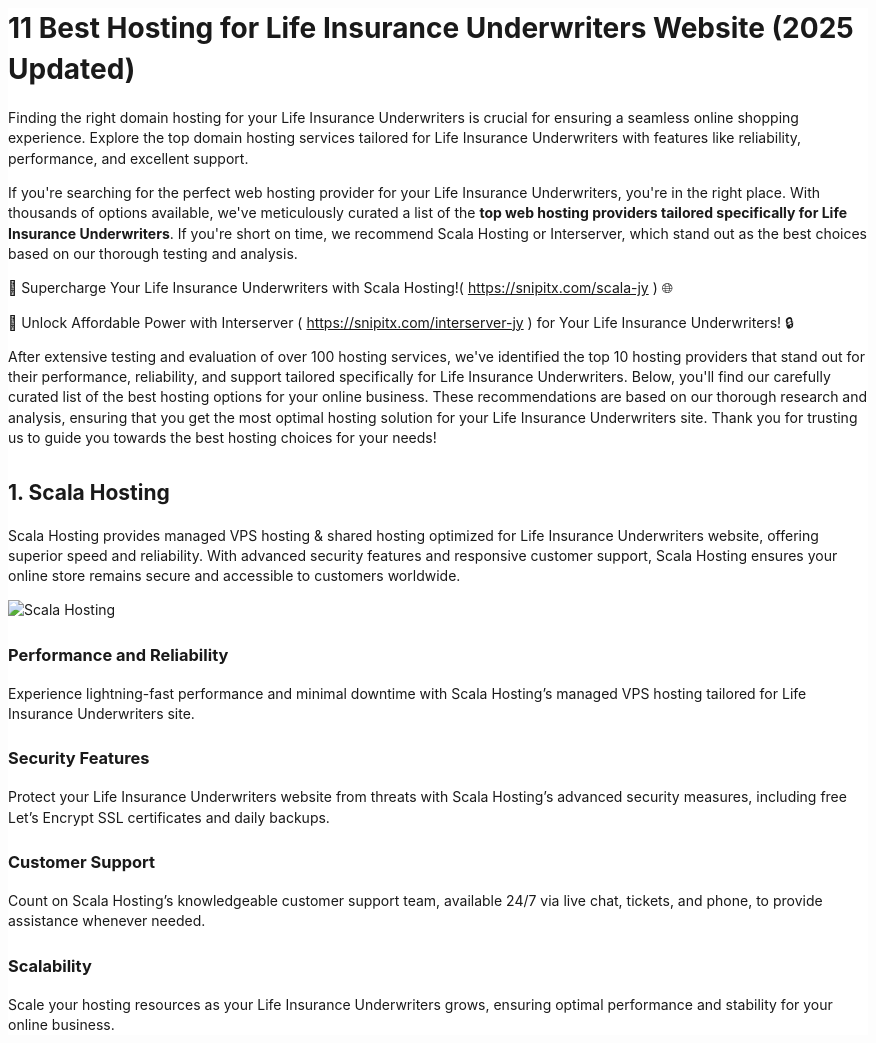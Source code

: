 # 11 Best Hosting for Life Insurance Underwriters Website (2025 Updated)

Finding the right domain hosting for your Life Insurance Underwriters is crucial for ensuring a seamless online shopping experience. Explore the top domain hosting services tailored for Life Insurance Underwriters with features like reliability, performance, and excellent support.

If you're searching for the perfect web hosting provider for your Life Insurance Underwriters, you're in the right place. With thousands of options available, we've meticulously curated a list of the **top web hosting providers tailored specifically for Life Insurance Underwriters**. If you're short on time, we recommend Scala Hosting or Interserver, which stand out as the best choices based on our thorough testing and analysis.

🚀 Supercharge Your Life Insurance Underwriters with Scala Hosting!( https://snipitx.com/scala-jy ) 🌐 

💸 Unlock Affordable Power with Interserver ( https://snipitx.com/interserver-jy ) for Your Life Insurance Underwriters! 🔒

After extensive testing and evaluation of over 100 hosting services, we've identified the top 10 hosting providers that stand out for their performance, reliability, and support tailored specifically for Life Insurance Underwriters. Below, you'll find our carefully curated list of the best hosting options for your online business. These recommendations are based on our thorough research and analysis, ensuring that you get the most optimal hosting solution for your Life Insurance Underwriters site. Thank you for trusting us to guide you towards the best hosting choices for your needs!

## 1. Scala Hosting

Scala Hosting provides managed VPS hosting & shared hosting optimized for Life Insurance Underwriters website, offering superior speed and reliability. With advanced security features and responsive customer support, Scala Hosting ensures your online store remains secure and accessible to customers worldwide.

![Scala Hosting](https://i.imgur.com/uJ5JIK3.png "Scala Web Hosting")

### Performance and Reliability
Experience lightning-fast performance and minimal downtime with Scala Hosting’s managed VPS hosting tailored for Life Insurance Underwriters site.

### Security Features
Protect your Life Insurance Underwriters website from threats with Scala Hosting’s advanced security measures, including free Let’s Encrypt SSL certificates and daily backups.

### Customer Support
Count on Scala Hosting’s knowledgeable customer support team, available 24/7 via live chat, tickets, and phone, to provide assistance whenever needed.

### Scalability
Scale your hosting resources as your Life Insurance Underwriters grows, ensuring optimal performance and stability for your online business.
